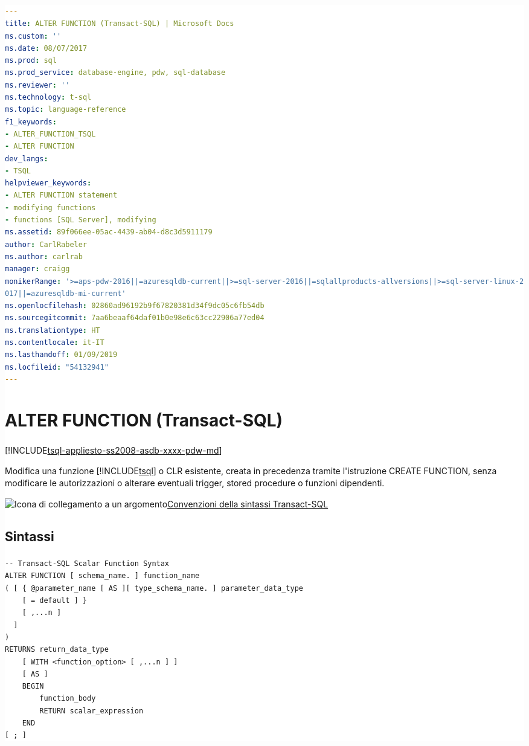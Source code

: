 ```yaml
---
title: ALTER FUNCTION (Transact-SQL) | Microsoft Docs
ms.custom: ''
ms.date: 08/07/2017
ms.prod: sql
ms.prod_service: database-engine, pdw, sql-database
ms.reviewer: ''
ms.technology: t-sql
ms.topic: language-reference
f1_keywords:
- ALTER_FUNCTION_TSQL
- ALTER FUNCTION
dev_langs:
- TSQL
helpviewer_keywords:
- ALTER FUNCTION statement
- modifying functions
- functions [SQL Server], modifying
ms.assetid: 89f066ee-05ac-4439-ab04-d8c3d5911179
author: CarlRabeler
ms.author: carlrab
manager: craigg
monikerRange: '>=aps-pdw-2016||=azuresqldb-current||>=sql-server-2016||=sqlallproducts-allversions||>=sql-server-linux-2017||=azuresqldb-mi-current'
ms.openlocfilehash: 02860ad96192b9f67820381d34f9dc05c6fb54db
ms.sourcegitcommit: 7aa6beaaf64daf01b0e98e6c63cc22906a77ed04
ms.translationtype: HT
ms.contentlocale: it-IT
ms.lasthandoff: 01/09/2019
ms.locfileid: "54132941"
---
```

# <a name="alter-function-transact-sql"></a>ALTER FUNCTION (Transact-SQL)
[!INCLUDE[tsql-appliesto-ss2008-asdb-xxxx-pdw-md](../../includes/tsql-appliesto-ss2008-asdb-xxxx-pdw-md.md)]

  Modifica una funzione [!INCLUDE[tsql](../../includes/tsql-md.md)] o CLR esistente, creata in precedenza tramite l'istruzione CREATE FUNCTION, senza modificare le autorizzazioni o alterare eventuali trigger, stored procedure o funzioni dipendenti.  
  
 ![Icona di collegamento a un argomento](../../database-engine/configure-windows/media/topic-link.gif "Icona di collegamento a un argomento")[Convenzioni della sintassi Transact-SQL](../../t-sql/language-elements/transact-sql-syntax-conventions-transact-sql.md)  
  
## <a name="syntax"></a>Sintassi  
  
```  
-- Transact-SQL Scalar Function Syntax    
ALTER FUNCTION [ schema_name. ] function_name   
( [ { @parameter_name [ AS ][ type_schema_name. ] parameter_data_type   
    [ = default ] }   
    [ ,...n ]  
  ]  
)  
RETURNS return_data_type  
    [ WITH <function_option> [ ,...n ] ]  
    [ AS ]  
    BEGIN   
        function_body   
        RETURN scalar_expression  
    END  
[ ; ]
```